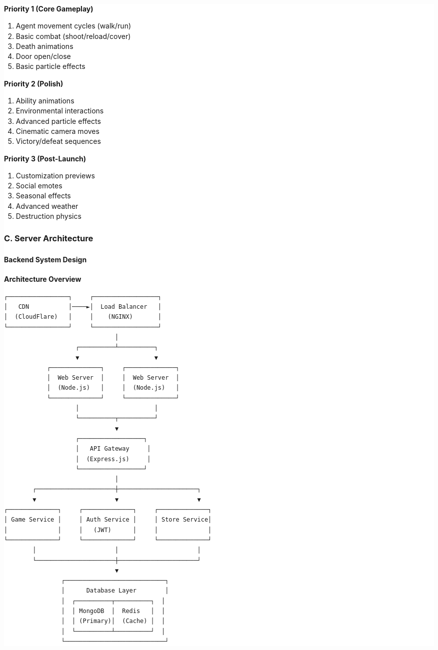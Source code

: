 **Priority 1 (Core Gameplay)**
1. Agent movement cycles (walk/run)
2. Basic combat (shoot/reload/cover)
3. Death animations
4. Door open/close
5. Basic particle effects

**Priority 2 (Polish)**
1. Ability animations
2. Environmental interactions
3. Advanced particle effects
4. Cinematic camera moves
5. Victory/defeat sequences

**Priority 3 (Post-Launch)**
1. Customization previews
2. Social emotes
3. Seasonal effects
4. Advanced weather
5. Destruction physics

### C. Server Architecture

#### Backend System Design

**Architecture Overview**
```
┌─────────────────┐     ┌──────────────────┐
│   CDN           │────►│  Load Balancer   │
│  (CloudFlare)   │     │    (NGINX)       │
└─────────────────┘     └──────────────────┘
                               │
                    ┌──────────┴──────────┐
                    ▼                     ▼
            ┌──────────────┐     ┌──────────────┐
            │  Web Server  │     │  Web Server  │
            │  (Node.js)   │     │  (Node.js)   │
            └──────────────┘     └──────────────┘
                    │                     │
                    └──────────┬──────────┘
                               ▼
                    ┌──────────────────┐
                    │   API Gateway     │
                    │  (Express.js)     │
                    └──────────────────┘
                               │
        ┌──────────────────────┼──────────────────────┐
        ▼                      ▼                      ▼
┌──────────────┐     ┌──────────────┐     ┌──────────────┐
│ Game Service │     │ Auth Service │     │ Store Service│
│              │     │   (JWT)      │     │              │
└──────────────┘     └──────────────┘     └──────────────┘
        │                      │                      │
        └──────────────────────┼──────────────────────┘
                               ▼
                ┌────────────────────────────┐
                │      Database Layer        │
                │  ┌──────────┬──────────┐  │
                │  │ MongoDB  │  Redis   │  │
                │  │ (Primary)│  (Cache) │  │
                │  └──────────┴──────────┘  │
                └────────────────────────────┘
```
